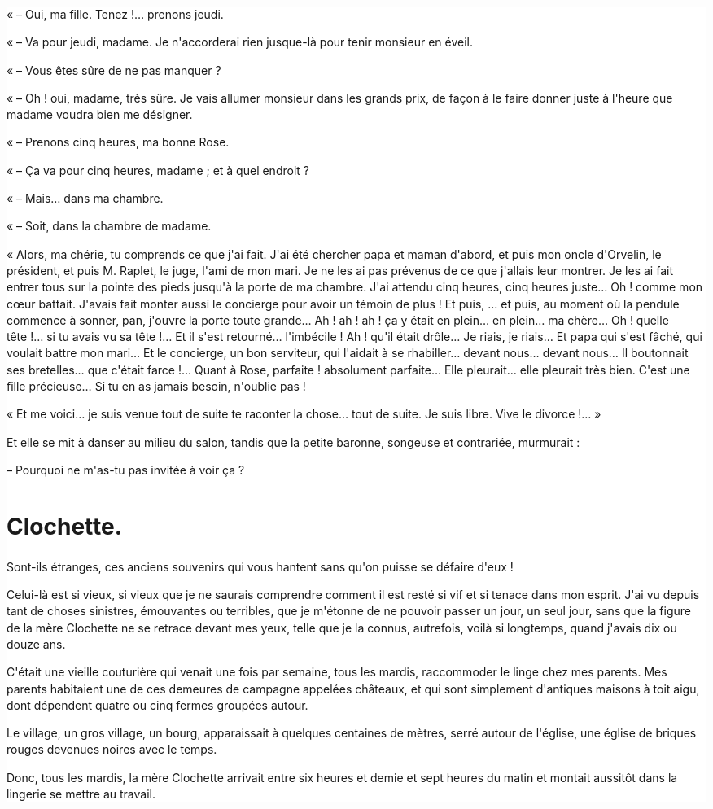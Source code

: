« – Oui, ma fille. Tenez !… prenons jeudi.

« – Va pour jeudi, madame. Je n'accorderai rien jusque-là pour tenir monsieur en éveil.

« – Vous êtes sûre de ne pas manquer ?

« – Oh ! oui, madame, très sûre. Je vais allumer monsieur dans les grands prix, de façon à le faire donner juste à l'heure que madame voudra bien me désigner.

« – Prenons cinq heures, ma bonne Rose.

« – Ça va pour cinq heures, madame ; et à quel endroit ?

« – Mais… dans ma chambre.

« – Soit, dans la chambre de madame.

« Alors, ma chérie, tu comprends ce que j'ai fait. J'ai été chercher papa et maman d'abord, et puis mon oncle d'Orvelin, le président, et puis M. Raplet, le juge, l'ami de mon mari. Je ne les ai pas prévenus de ce que j'allais leur montrer. Je les ai fait entrer tous sur la pointe des pieds jusqu'à la porte de ma chambre. J'ai attendu cinq heures, cinq heures juste… Oh ! comme mon cœur battait. J'avais fait monter aussi le concierge pour avoir un témoin de plus ! Et puis, … et puis, au moment où la pendule commence à sonner, pan, j'ouvre la porte toute grande… Ah ! ah ! ah ! ça y était en plein… en plein… ma chère… Oh ! quelle tête !… si tu avais vu sa tête !… Et il s'est retourné… l'imbécile ! Ah ! qu'il était drôle… Je riais, je riais… Et papa qui s'est fâché, qui voulait battre mon mari… Et le concierge, un bon serviteur, qui l'aidait à se rhabiller… devant nous… devant nous… Il boutonnait ses bretelles… que c'était farce !… Quant à Rose, parfaite ! absolument parfaite… Elle pleurait… elle pleurait très bien. C'est une fille précieuse… Si tu en as jamais besoin, n'oublie pas !

« Et me voici… je suis venue tout de suite te raconter la chose… tout de suite. Je suis libre. Vive le divorce !… »

Et elle se mit à danser au milieu du salon, tandis que la petite baronne, songeuse et contrariée, murmurait :

– Pourquoi ne m'as-tu pas invitée à voir ça ?


# Clochette.

Sont-ils étranges, ces anciens souvenirs qui vous hantent sans qu'on puisse se défaire d'eux !

Celui-là est si vieux, si vieux que je ne saurais comprendre comment il est resté si vif et si tenace dans mon esprit. J'ai vu depuis tant de choses sinistres, émouvantes ou terribles, que je m'étonne de ne pouvoir passer un jour, un seul jour, sans que la figure de la mère Clochette ne se retrace devant mes yeux, telle que je la connus, autrefois, voilà si longtemps, quand j'avais dix ou douze ans.

C'était une vieille couturière qui venait une fois par semaine, tous les mardis, raccommoder le linge chez mes parents. Mes parents habitaient une de ces demeures de campagne appelées châteaux, et qui sont simplement d'antiques maisons à toit aigu, dont dépendent quatre ou cinq fermes groupées autour.

Le village, un gros village, un bourg, apparaissait à quelques centaines de mètres, serré autour de l'église, une église de briques rouges devenues noires avec le temps.

Donc, tous les mardis, la mère Clochette arrivait entre six heures et demie et sept heures du matin et montait aussitôt dans la lingerie se mettre au travail.
